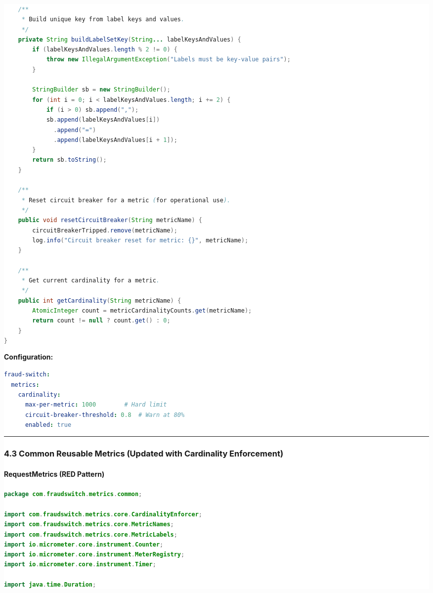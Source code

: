 ```java
    /**
     * Build unique key from label keys and values.
     */
    private String buildLabelSetKey(String... labelKeysAndValues) {
        if (labelKeysAndValues.length % 2 != 0) {
            throw new IllegalArgumentException("Labels must be key-value pairs");
        }
        
        StringBuilder sb = new StringBuilder();
        for (int i = 0; i < labelKeysAndValues.length; i += 2) {
            if (i > 0) sb.append(",");
            sb.append(labelKeysAndValues[i])
              .append("=")
              .append(labelKeysAndValues[i + 1]);
        }
        return sb.toString();
    }
    
    /**
     * Reset circuit breaker for a metric (for operational use).
     */
    public void resetCircuitBreaker(String metricName) {
        circuitBreakerTripped.remove(metricName);
        log.info("Circuit breaker reset for metric: {}", metricName);
    }
    
    /**
     * Get current cardinality for a metric.
     */
    public int getCardinality(String metricName) {
        AtomicInteger count = metricCardinalityCounts.get(metricName);
        return count != null ? count.get() : 0;
    }
}
```

**Configuration:**
```yaml
fraud-switch:
  metrics:
    cardinality:
      max-per-metric: 1000        # Hard limit
      circuit-breaker-threshold: 0.8  # Warn at 80%
      enabled: true
```

---

### 4.3 Common Reusable Metrics (Updated with Cardinality Enforcement)

#### RequestMetrics (RED Pattern)
```java
package com.fraudswitch.metrics.common;

import com.fraudswitch.metrics.core.CardinalityEnforcer;
import com.fraudswitch.metrics.core.MetricNames;
import com.fraudswitch.metrics.core.MetricLabels;
import io.micrometer.core.instrument.Counter;
import io.micrometer.core.instrument.MeterRegistry;
import io.micrometer.core.instrument.Timer;

import java.time.Duration;

```